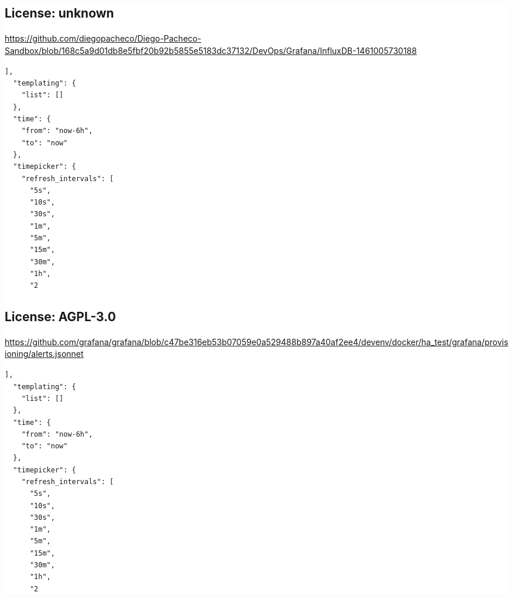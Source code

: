 
## License: unknown
https://github.com/diegopacheco/Diego-Pacheco-Sandbox/blob/168c5a9d01db8e5fbf20b92b5855e5183dc37132/DevOps/Grafana/InfluxDB-1461005730188

```
],
  "templating": {
    "list": []
  },
  "time": {
    "from": "now-6h",
    "to": "now"
  },
  "timepicker": {
    "refresh_intervals": [
      "5s",
      "10s",
      "30s",
      "1m",
      "5m",
      "15m",
      "30m",
      "1h",
      "2
```


## License: AGPL-3.0
https://github.com/grafana/grafana/blob/c47be316eb53b07059e0a529488b897a40af2ee4/devenv/docker/ha_test/grafana/provisioning/alerts.jsonnet

```
],
  "templating": {
    "list": []
  },
  "time": {
    "from": "now-6h",
    "to": "now"
  },
  "timepicker": {
    "refresh_intervals": [
      "5s",
      "10s",
      "30s",
      "1m",
      "5m",
      "15m",
      "30m",
      "1h",
      "2
```
